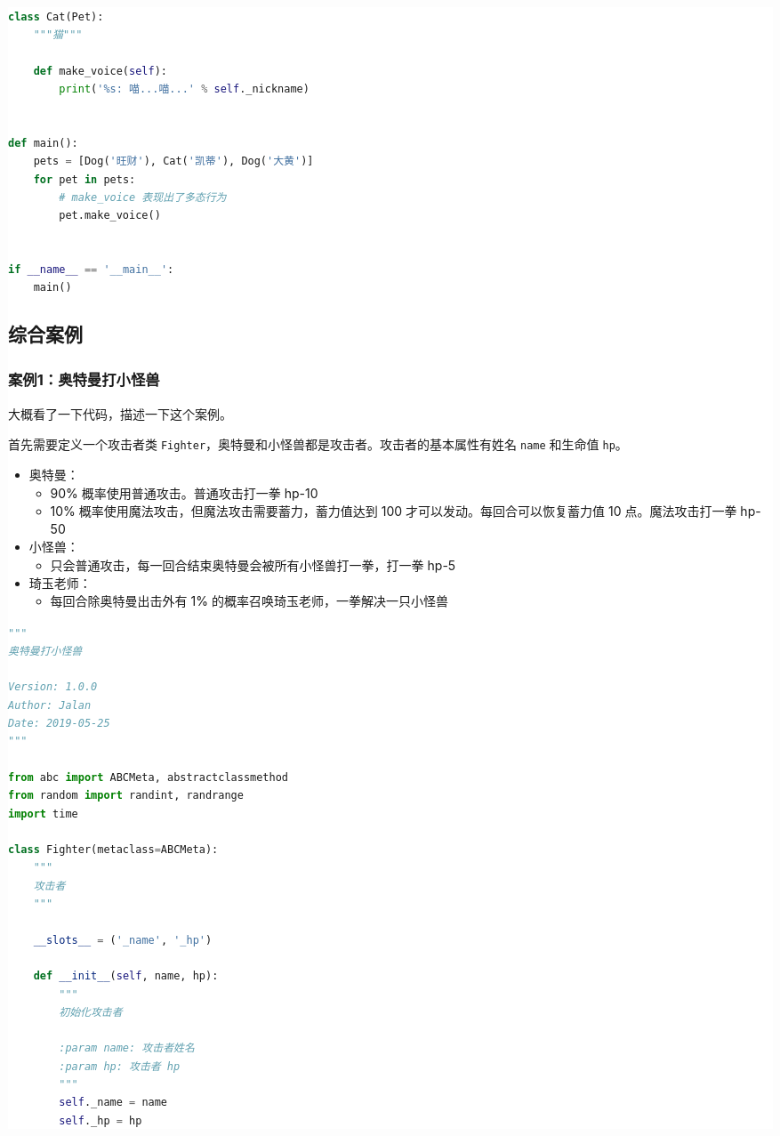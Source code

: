 ```python
class Cat(Pet):
    """猫"""

    def make_voice(self):
        print('%s: 喵...喵...' % self._nickname)


def main():
    pets = [Dog('旺财'), Cat('凯蒂'), Dog('大黄')]
    for pet in pets:
        # make_voice 表现出了多态行为
        pet.make_voice()


if __name__ == '__main__':
    main()
```

## 综合案例

### 案例1：奥特曼打小怪兽

大概看了一下代码，描述一下这个案例。

首先需要定义一个攻击者类 `Fighter`，奥特曼和小怪兽都是攻击者。攻击者的基本属性有姓名 `name` 和生命值 `hp`。

- 奥特曼：
  - 90% 概率使用普通攻击。普通攻击打一拳 hp-10
  - 10% 概率使用魔法攻击，但魔法攻击需要蓄力，蓄力值达到 100 才可以发动。每回合可以恢复蓄力值 10 点。魔法攻击打一拳 hp-50
- 小怪兽：
  - 只会普通攻击，每一回合结束奥特曼会被所有小怪兽打一拳，打一拳 hp-5
- 琦玉老师：
  - 每回合除奥特曼出击外有 1% 的概率召唤琦玉老师，一拳解决一只小怪兽

```python
"""
奥特曼打小怪兽

Version: 1.0.0
Author: Jalan
Date: 2019-05-25
"""

from abc import ABCMeta, abstractclassmethod
from random import randint, randrange
import time

class Fighter(metaclass=ABCMeta):
    """
    攻击者
    """

    __slots__ = ('_name', '_hp')

    def __init__(self, name, hp):
        """
        初始化攻击者

        :param name: 攻击者姓名
        :param hp: 攻击者 hp
        """
        self._name = name
        self._hp = hp

```